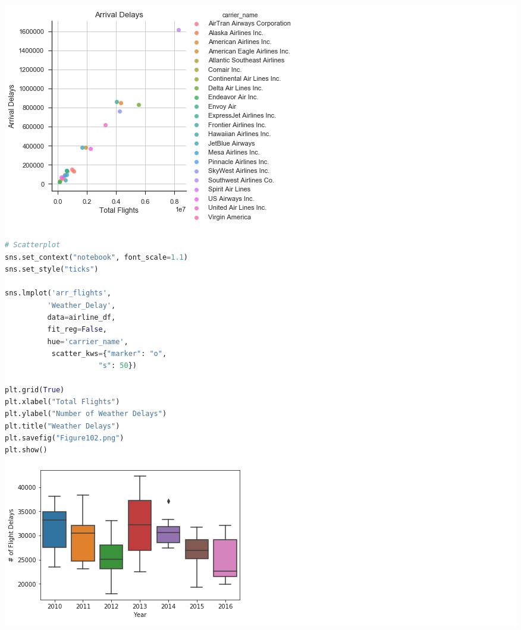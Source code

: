 
![png](output_12_0.png)



```python
# Scatterplot
sns.set_context("notebook", font_scale=1.1)
sns.set_style("ticks")

sns.lmplot('arr_flights',
          'Weather_Delay',
          data=airline_df,
          fit_reg=False,
          hue='carrier_name',
           scatter_kws={"marker": "o",
                      "s": 50})

plt.grid(True)
plt.xlabel("Total Flights")
plt.ylabel("Number of Weather Delays")
plt.title("Weather Delays")
plt.savefig("Figure102.png")
plt.show()
```


![png](output_13_0.png)
